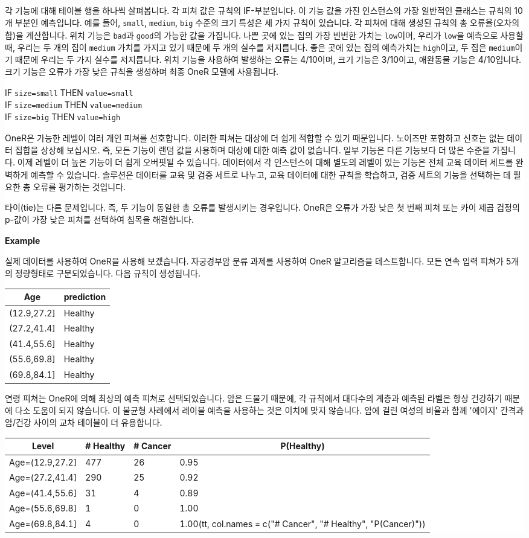 각 기능에 대해 테이블 행을 하나씩 살펴봅니다.
각 피쳐 값은 규칙의 IF-부분입니다.
이 기능 값을 가진 인스턴스의 가장 일반적인 클래스는 규칙의 10개 부분인 예측입니다.
예를 들어, `small`, `medium`, `big` 수준의 크기 특성은 세 가지 규칙이 있습니다.
각 피쳐에 대해 생성된 규칙의 총 오류율(오차의 합)을 계산합니다.
위치 기능은 `bad`과 `good`의 가능한 값을 가집니다.
나쁜 곳에 있는 집의 가장 빈번한 가치는 `low`이며, 우리가 `low`을 예측으로 사용할 때, 우리는 두 개의 집이 `medium` 가치를 가지고 있기 때문에 두 개의 실수를 저지릅니다.
좋은 곳에 있는 집의 예측가치는 `high`이고, 두 집은 `medium`이기 때문에 우리는 두 가지 실수를 저지릅니다.
위치 기능을 사용하여 발생하는 오류는 4/10이며, 크기 기능은 3/10이고, 애완동물 기능은 4/10입니다.
크기 기능은 오류가 가장 낮은 규칙을 생성하며 최종 OneR 모델에 사용됩니다.

IF `size=small` THEN  `value=small`  
IF `size=medium` THEN  `value=medium`  
IF `size=big` THEN  `value=high`

OneR은 가능한 레벨이 여러 개인 피쳐를 선호합니다. 이러한 피쳐는 대상에 더 쉽게 적합할 수 있기 때문입니다.
노이즈만 포함하고 신호는 없는 데이터 집합을 상상해 보십시오. 즉, 모든 기능이 랜덤 값을 사용하며 대상에 대한 예측 값이 없습니다.
일부 기능은 다른 기능보다 더 많은 수준을 가집니다.
이제 레벨이 더 높은 기능이 더 쉽게 오버핏될 수 있습니다.
데이터에서 각 인스턴스에 대해 별도의 레벨이 있는 기능은 전체 교육 데이터 세트를 완벽하게 예측할 수 있습니다.
솔루션은 데이터를 교육 및 검증 세트로 나누고, 교육 데이터에 대한 규칙을 학습하고, 검증 세트의 기능을 선택하는 데 필요한 총 오류를 평가하는 것입니다.

타이(tie)는 다른 문제입니다. 즉, 두 기능이 동일한 총 오류를 발생시키는 경우입니다.
OneR은 오류가 가장 낮은 첫 번째 피쳐 또는 카이 제곱 검정의 p-값이 가장 낮은 피쳐를 선택하여 침목을 해결합니다.

**Example**

실제 데이터를 사용하여 OneR을 사용해 보겠습니다.
자궁경부암 분류 과제를 사용하여 OneR 알고리즘을 테스트합니다.
모든 연속 입력 피쳐가 5개의 정량형태로 구분되었습니다.
다음 규칙이 생성됩니다.

| Age         | prediction |
| ----------- | ---------- |
| (12.9,27.2] | Healthy    |
| (27.2,41.4] | Healthy    |
| (41.4,55.6] | Healthy    |
| (55.6,69.8] | Healthy    |
| (69.8,84.1] | Healthy    |

연령 피쳐는 OneR에 의해 최상의 예측 피쳐로 선택되었습니다.
암은 드물기 때문에, 각 규칙에서 대다수의 계층과 예측된 라벨은 항상 건강하기 때문에 다소 도움이 되지 않습니다.
이 불균형 사례에서 레이블 예측을 사용하는 것은 이치에 맞지 않습니다.
암에 걸린 여성의 비율과 함께 '에이지' 간격과 암/건강 사이의 교차 테이블이 더 유용합니다.

| Level           | # Healthy | # Cancer | P(Healthy)                                                    |
| --------------- | --------- | -------- | ------------------------------------------------------------- |
| Age=(12.9,27.2] | 477       | 26       | 0.95                                                          |
| Age=(27.2,41.4] | 290       | 25       | 0.92                                                          |
| Age=(41.4,55.6] | 31        | 4        | 0.89                                                          |
| Age=(55.6,69.8] | 1         | 0        | 1.00                                                          |
| Age=(69.8,84.1] | 4         | 0        | 1.00(tt, col.names = c("# Cancer", "# Healthy", "P(Cancer)")) |
